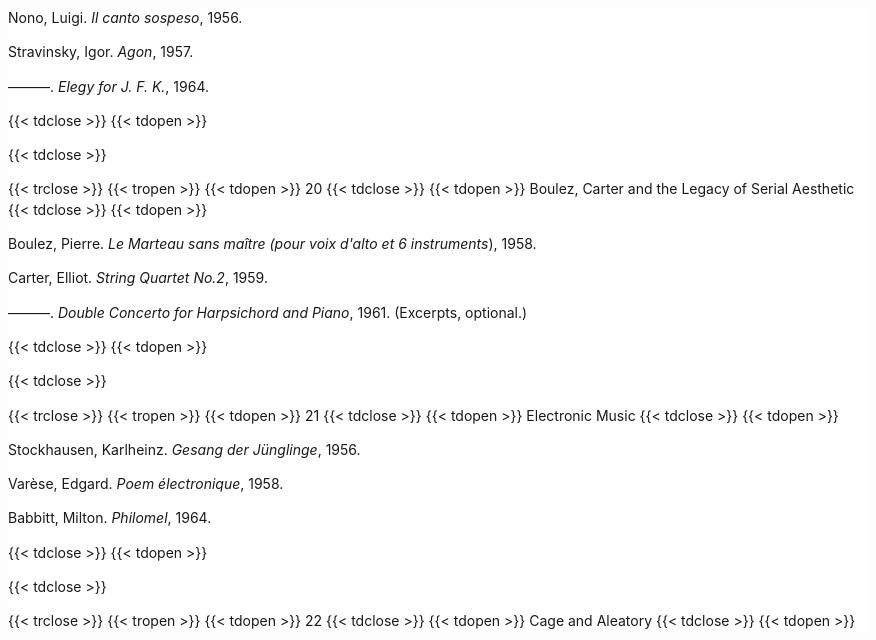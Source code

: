 
Nono, Luigi. _Il canto sospeso_, 1956.

Stravinsky, Igor. _Agon_, 1957.

———. _Elegy for J. F. K._, 1964.


{{< tdclose >}}
{{< tdopen >}}

{{< tdclose >}}

{{< trclose >}}
{{< tropen >}}
{{< tdopen >}}
20
{{< tdclose >}}
{{< tdopen >}}
Boulez, Carter and the Legacy of Serial Aesthetic
{{< tdclose >}}
{{< tdopen >}}


Boulez, Pierre. _Le Marteau sans maître (pour voix d'alto et 6 instruments_), 1958.

Carter, Elliot. _String Quartet No.2_, 1959.

———. _Double Concerto for Harpsichord and Piano_, 1961. (Excerpts, optional.)


{{< tdclose >}}
{{< tdopen >}}

{{< tdclose >}}

{{< trclose >}}
{{< tropen >}}
{{< tdopen >}}
21
{{< tdclose >}}
{{< tdopen >}}
Electronic Music
{{< tdclose >}}
{{< tdopen >}}


Stockhausen, Karlheinz. _Gesang der Jünglinge_, 1956.

Varèse, Edgard. _Poem électronique_, 1958.

Babbitt, Milton. _Philomel_, 1964.


{{< tdclose >}}
{{< tdopen >}}

{{< tdclose >}}

{{< trclose >}}
{{< tropen >}}
{{< tdopen >}}
22
{{< tdclose >}}
{{< tdopen >}}
Cage and Aleatory
{{< tdclose >}}
{{< tdopen >}}
